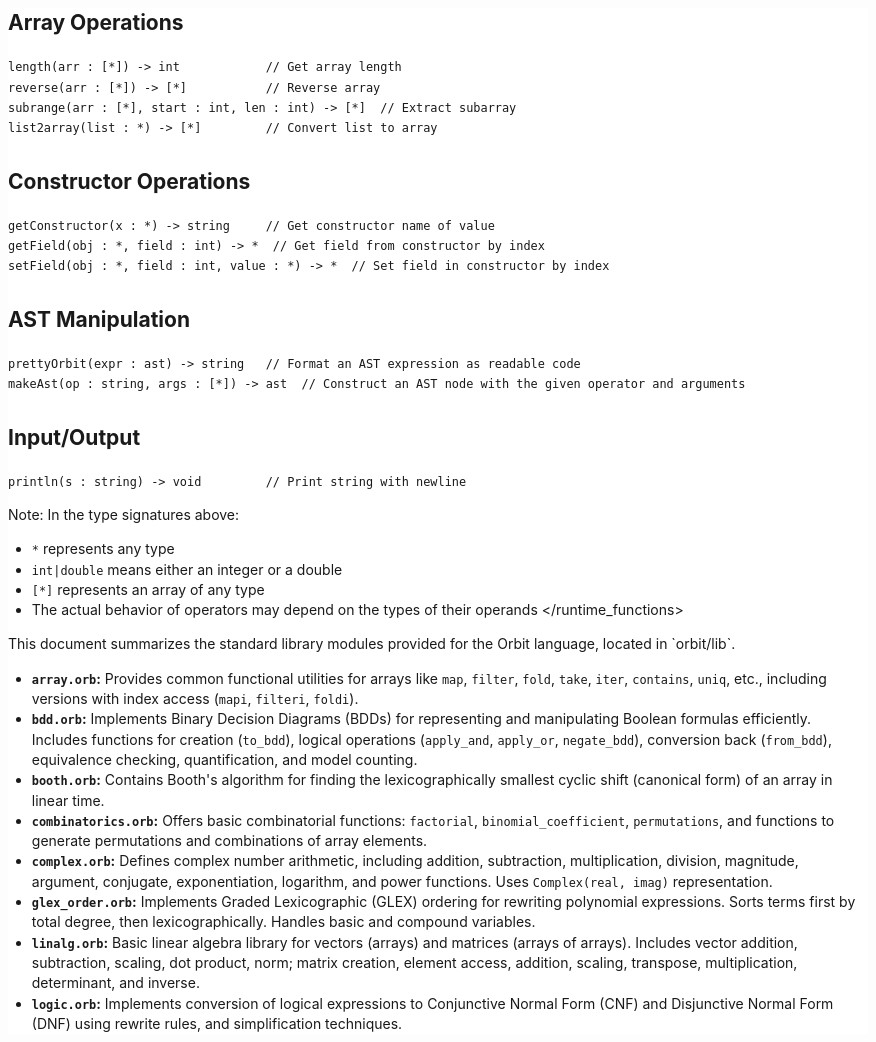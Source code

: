 ## Array Operations
```orbit
length(arr : [*]) -> int            // Get array length
reverse(arr : [*]) -> [*]           // Reverse array
subrange(arr : [*], start : int, len : int) -> [*]  // Extract subarray
list2array(list : *) -> [*]         // Convert list to array
```

## Constructor Operations
```orbit
getConstructor(x : *) -> string     // Get constructor name of value
getField(obj : *, field : int) -> *  // Get field from constructor by index
setField(obj : *, field : int, value : *) -> *  // Set field in constructor by index
```

## AST Manipulation
```orbit
prettyOrbit(expr : ast) -> string   // Format an AST expression as readable code
makeAst(op : string, args : [*]) -> ast  // Construct an AST node with the given operator and arguments
```

## Input/Output
```orbit
println(s : string) -> void         // Print string with newline
```

Note: In the type signatures above:
- `*` represents any type
- `int|double` means either an integer or a double
- `[*]` represents an array of any type
- The actual behavior of operators may depend on the types of their operands
</runtime_functions>

<stdlib>
This document summarizes the standard library modules provided for the Orbit language, located in `orbit/lib`.

*   **`array.orb`:** Provides common functional utilities for arrays like `map`, `filter`, `fold`, `take`, `iter`, `contains`, `uniq`, etc., including versions with index access (`mapi`, `filteri`, `foldi`).
*   **`bdd.orb`:** Implements Binary Decision Diagrams (BDDs) for representing and manipulating Boolean formulas efficiently. Includes functions for creation (`to_bdd`), logical operations (`apply_and`, `apply_or`, `negate_bdd`), conversion back (`from_bdd`), equivalence checking, quantification, and model counting.
*   **`booth.orb`:** Contains Booth's algorithm for finding the lexicographically smallest cyclic shift (canonical form) of an array in linear time.
*   **`combinatorics.orb`:** Offers basic combinatorial functions: `factorial`, `binomial_coefficient`, `permutations`, and functions to generate permutations and combinations of array elements.
*   **`complex.orb`:** Defines complex number arithmetic, including addition, subtraction, multiplication, division, magnitude, argument, conjugate, exponentiation, logarithm, and power functions. Uses `Complex(real, imag)` representation.
*   **`glex_order.orb`:** Implements Graded Lexicographic (GLEX) ordering for rewriting polynomial expressions. Sorts terms first by total degree, then lexicographically. Handles basic and compound variables.
*   **`linalg.orb`:** Basic linear algebra library for vectors (arrays) and matrices (arrays of arrays). Includes vector addition, subtraction, scaling, dot product, norm; matrix creation, element access, addition, scaling, transpose, multiplication, determinant, and inverse.
*   **`logic.orb`:** Implements conversion of logical expressions to Conjunctive Normal Form (CNF) and Disjunctive Normal Form (DNF) using rewrite rules, and simplification techniques.
